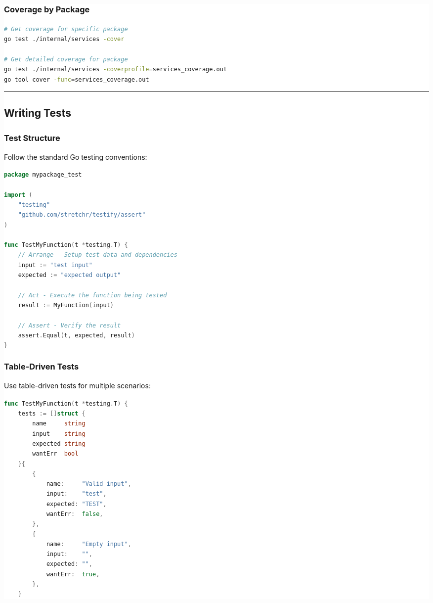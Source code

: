 ### Coverage by Package

```bash
# Get coverage for specific package
go test ./internal/services -cover

# Get detailed coverage for package
go test ./internal/services -coverprofile=services_coverage.out
go tool cover -func=services_coverage.out
```

---

## Writing Tests

### Test Structure

Follow the standard Go testing conventions:

```go
package mypackage_test

import (
    "testing"
    "github.com/stretchr/testify/assert"
)

func TestMyFunction(t *testing.T) {
    // Arrange - Setup test data and dependencies
    input := "test input"
    expected := "expected output"

    // Act - Execute the function being tested
    result := MyFunction(input)

    // Assert - Verify the result
    assert.Equal(t, expected, result)
}
```

### Table-Driven Tests

Use table-driven tests for multiple scenarios:

```go
func TestMyFunction(t *testing.T) {
    tests := []struct {
        name     string
        input    string
        expected string
        wantErr  bool
    }{
        {
            name:     "Valid input",
            input:    "test",
            expected: "TEST",
            wantErr:  false,
        },
        {
            name:     "Empty input",
            input:    "",
            expected: "",
            wantErr:  true,
        },
    }
```
